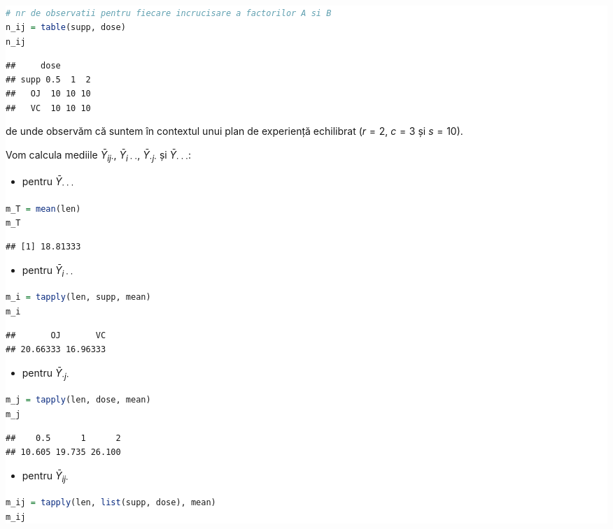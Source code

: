 
```r
# nr de observatii pentru fiecare incrucisare a factorilor A si B
n_ij = table(supp, dose)
n_ij
```

```
##     dose
## supp 0.5  1  2
##   OJ  10 10 10
##   VC  10 10 10
```

de unde observăm că suntem în contextul unui plan de experiență echilibrat ($r = 2$, $c = 3$ și $s = 10$).

Vom calcula mediile $\bar{Y}_{i j\cdot}$, $\bar{Y}_{i \cdot\cdot}$, $\bar{Y}_{\cdot j\cdot}$ și $\bar{Y}_{\cdot\cdot\cdot}$:

  * pentru $\bar{Y}_{\cdot\cdot\cdot}$
  

```r
m_T = mean(len)
m_T
```

```
## [1] 18.81333
```
  
  * pentru $\bar{Y}_{i \cdot\cdot}$
  

```r
m_i = tapply(len, supp, mean)
m_i
```

```
##       OJ       VC 
## 20.66333 16.96333
```
  
  * pentru $\bar{Y}_{\cdot j\cdot}$
  

```r
m_j = tapply(len, dose, mean)
m_j
```

```
##    0.5      1      2 
## 10.605 19.735 26.100
```
  
  * pentru $\bar{Y}_{i j\cdot}$
  

```r
m_ij = tapply(len, list(supp, dose), mean)
m_ij
```
